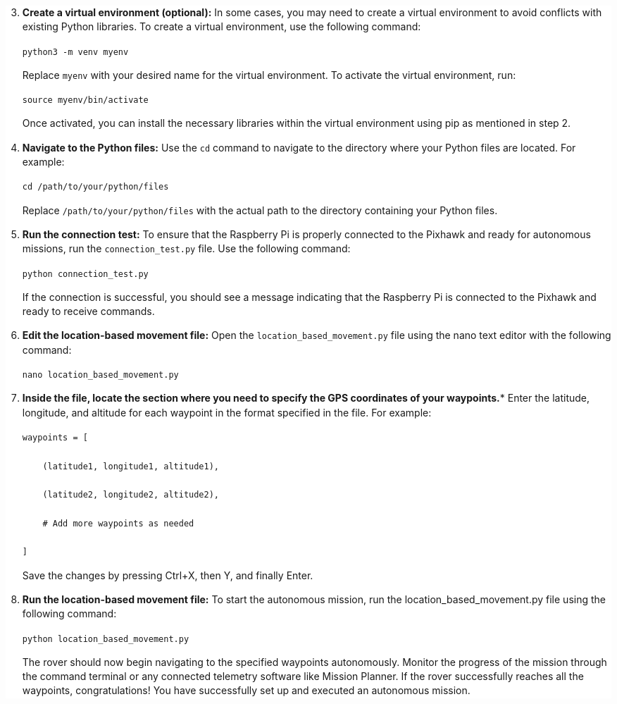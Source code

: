 3. **Create a virtual environment (optional):** In some cases, you may need to create a virtual environment to avoid conflicts with existing Python libraries. To create a virtual environment, use the following command: 
    ```
    python3 -m venv myenv
    ```
    Replace `myenv` with your desired name for the virtual environment. To activate the virtual environment, run: 
    ```
    source myenv/bin/activate
    ```
    Once activated, you can install the necessary libraries within the virtual environment using pip as mentioned in step 2.

4. **Navigate to the Python files:** Use the `cd` command to navigate to the directory where your Python files are located. For example: 
    ```
    cd /path/to/your/python/files
    ```
    Replace `/path/to/your/python/files` with the actual path to the directory containing your Python files.

5. **Run the connection test:** To ensure that the Raspberry Pi is properly connected to the Pixhawk and ready for autonomous missions, run the `connection_test.py` file. Use the following command: 
    ```
    python connection_test.py
    ```
    If the connection is successful, you should see a message indicating that the Raspberry Pi is connected to the Pixhawk and ready to receive commands.

6. **Edit the location-based movement file:** Open the `location_based_movement.py` file using the nano text editor with the following command: 
    ```
    nano location_based_movement.py
    ```
7. **Inside the file, locate the section where you need to specify the GPS coordinates of your waypoints.*** Enter the latitude, longitude, and altitude for each waypoint in the format specified in the file. For example: 
    ```
    waypoints = [

        (latitude1, longitude1, altitude1),

        (latitude2, longitude2, altitude2),

        # Add more waypoints as needed

    ]
    ```
    Save the changes by pressing Ctrl+X, then Y, and finally Enter.

7. **Run the location-based movement file:** To start the autonomous mission, run the location_based_movement.py file using the following command: 
    ```
    python location_based_movement.py
    ```
    The rover should now begin navigating to the specified waypoints autonomously. Monitor the progress of the mission through the command terminal or any connected telemetry software like Mission Planner. If the rover successfully reaches all the waypoints, congratulations! You have successfully set up and executed an autonomous mission.
